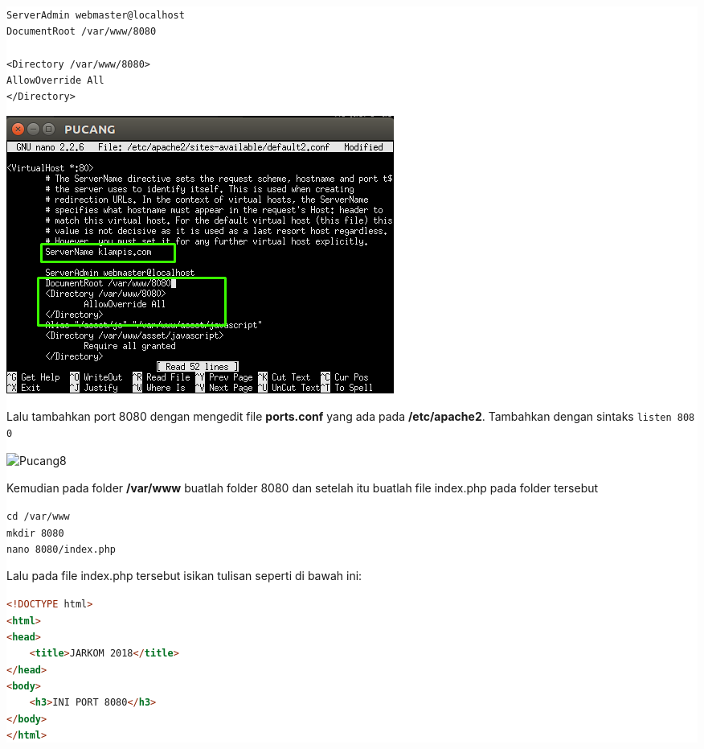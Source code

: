 ```
ServerAdmin webmaster@localhost
DocumentRoot /var/www/8080

<Directory /var/www/8080>
AllowOverride All
</Directory>
```

![Pucang7](images/07.png)

Lalu tambahkan port 8080 dengan mengedit file __ports.conf__ yang ada pada __/etc/apache2__. Tambahkan dengan sintaks `listen 8080`

![Pucang8](images/08.png)

Kemudian pada folder __/var/www__ buatlah folder 8080 dan setelah itu buatlah file index.php pada folder tersebut
```
cd /var/www
mkdir 8080
nano 8080/index.php
```

Lalu pada file index.php tersebut isikan tulisan seperti di bawah ini:
```html
<!DOCTYPE html>
<html>
<head>
    <title>JARKOM 2018</title>
</head>
<body>
    <h3>INI PORT 8080</h3>
</body>
</html>
```
